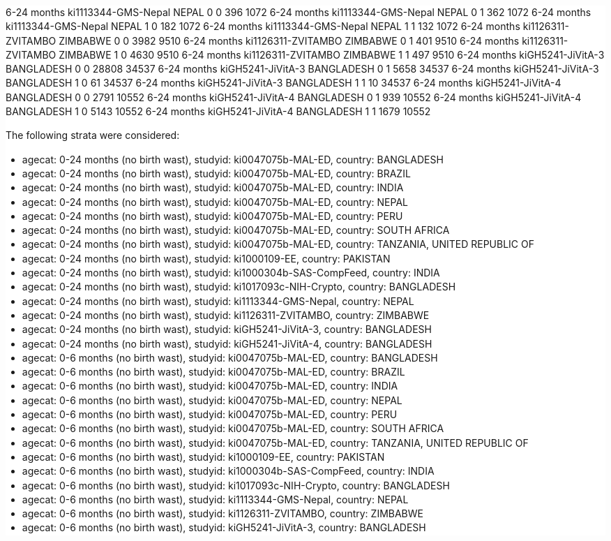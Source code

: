 6-24 months                   ki1113344-GMS-Nepal       NEPAL                          0                    0      396    1072
6-24 months                   ki1113344-GMS-Nepal       NEPAL                          0                    1      362    1072
6-24 months                   ki1113344-GMS-Nepal       NEPAL                          1                    0      182    1072
6-24 months                   ki1113344-GMS-Nepal       NEPAL                          1                    1      132    1072
6-24 months                   ki1126311-ZVITAMBO        ZIMBABWE                       0                    0     3982    9510
6-24 months                   ki1126311-ZVITAMBO        ZIMBABWE                       0                    1      401    9510
6-24 months                   ki1126311-ZVITAMBO        ZIMBABWE                       1                    0     4630    9510
6-24 months                   ki1126311-ZVITAMBO        ZIMBABWE                       1                    1      497    9510
6-24 months                   kiGH5241-JiVitA-3         BANGLADESH                     0                    0    28808   34537
6-24 months                   kiGH5241-JiVitA-3         BANGLADESH                     0                    1     5658   34537
6-24 months                   kiGH5241-JiVitA-3         BANGLADESH                     1                    0       61   34537
6-24 months                   kiGH5241-JiVitA-3         BANGLADESH                     1                    1       10   34537
6-24 months                   kiGH5241-JiVitA-4         BANGLADESH                     0                    0     2791   10552
6-24 months                   kiGH5241-JiVitA-4         BANGLADESH                     0                    1      939   10552
6-24 months                   kiGH5241-JiVitA-4         BANGLADESH                     1                    0     5143   10552
6-24 months                   kiGH5241-JiVitA-4         BANGLADESH                     1                    1     1679   10552


The following strata were considered:

* agecat: 0-24 months (no birth wast), studyid: ki0047075b-MAL-ED, country: BANGLADESH
* agecat: 0-24 months (no birth wast), studyid: ki0047075b-MAL-ED, country: BRAZIL
* agecat: 0-24 months (no birth wast), studyid: ki0047075b-MAL-ED, country: INDIA
* agecat: 0-24 months (no birth wast), studyid: ki0047075b-MAL-ED, country: NEPAL
* agecat: 0-24 months (no birth wast), studyid: ki0047075b-MAL-ED, country: PERU
* agecat: 0-24 months (no birth wast), studyid: ki0047075b-MAL-ED, country: SOUTH AFRICA
* agecat: 0-24 months (no birth wast), studyid: ki0047075b-MAL-ED, country: TANZANIA, UNITED REPUBLIC OF
* agecat: 0-24 months (no birth wast), studyid: ki1000109-EE, country: PAKISTAN
* agecat: 0-24 months (no birth wast), studyid: ki1000304b-SAS-CompFeed, country: INDIA
* agecat: 0-24 months (no birth wast), studyid: ki1017093c-NIH-Crypto, country: BANGLADESH
* agecat: 0-24 months (no birth wast), studyid: ki1113344-GMS-Nepal, country: NEPAL
* agecat: 0-24 months (no birth wast), studyid: ki1126311-ZVITAMBO, country: ZIMBABWE
* agecat: 0-24 months (no birth wast), studyid: kiGH5241-JiVitA-3, country: BANGLADESH
* agecat: 0-24 months (no birth wast), studyid: kiGH5241-JiVitA-4, country: BANGLADESH
* agecat: 0-6 months (no birth wast), studyid: ki0047075b-MAL-ED, country: BANGLADESH
* agecat: 0-6 months (no birth wast), studyid: ki0047075b-MAL-ED, country: BRAZIL
* agecat: 0-6 months (no birth wast), studyid: ki0047075b-MAL-ED, country: INDIA
* agecat: 0-6 months (no birth wast), studyid: ki0047075b-MAL-ED, country: NEPAL
* agecat: 0-6 months (no birth wast), studyid: ki0047075b-MAL-ED, country: PERU
* agecat: 0-6 months (no birth wast), studyid: ki0047075b-MAL-ED, country: SOUTH AFRICA
* agecat: 0-6 months (no birth wast), studyid: ki0047075b-MAL-ED, country: TANZANIA, UNITED REPUBLIC OF
* agecat: 0-6 months (no birth wast), studyid: ki1000109-EE, country: PAKISTAN
* agecat: 0-6 months (no birth wast), studyid: ki1000304b-SAS-CompFeed, country: INDIA
* agecat: 0-6 months (no birth wast), studyid: ki1017093c-NIH-Crypto, country: BANGLADESH
* agecat: 0-6 months (no birth wast), studyid: ki1113344-GMS-Nepal, country: NEPAL
* agecat: 0-6 months (no birth wast), studyid: ki1126311-ZVITAMBO, country: ZIMBABWE
* agecat: 0-6 months (no birth wast), studyid: kiGH5241-JiVitA-3, country: BANGLADESH